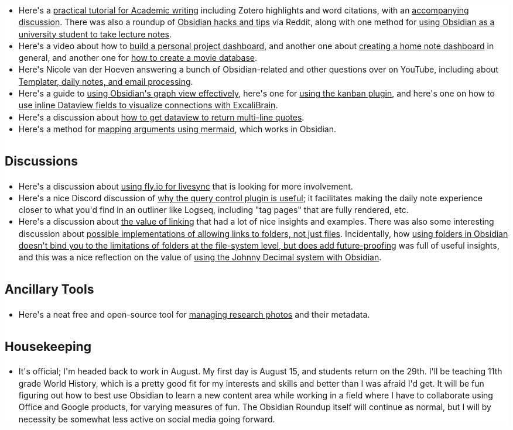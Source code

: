 -   Here's a [practical tutorial for Academic writing](https://universvm.medium.com/obsidian-tutorial-for-academic-writing-87b038060522) including Zotero highlights and word citations, with an [accompanying discussion](https://www.reddit.com/r/ObsidianMD/comments/vy1e62/i_wrote_a_practical_obsidian_tutorial_for/). There was also a roundup of [Obsidian hacks and tips](https://www.reddit.com/r/ObsidianMD/comments/vz2wah/what_is_your_obsidian_hack_tip_or_feature_you/) via Reddit, along with one method for [using Obsidian as a university student to take lecture notes](https://forum.obsidian.md/t/university-setup-with-lecture-notes-progress-bar-and-more-using-templater-dataview-and-buttons/32094).
-   Here's a video about how to [build a personal project dashboard](https://www.youtube.com/watch?v=jL3q71EM42M), and another one about [creating a home note dashboard](https://thesweetsetup.com/creating-obsidian-dashboard/) in general, and another one for [how to create a movie database](https://www.youtube.com/watch?v=t-hKCgGhQuk).
-   Here's Nicole van der Hoeven answering a bunch of Obsidian-related and other questions over on YouTube, including about [Templater, daily notes, and email processing](https://www.youtube.com/watch?v=3HsZm5owieg).
-   Here's a guide to [using Obsidian's graph view effectively](https://www.youtube.com/watch?v=cW8F1HYe_cA), here's one for [using the kanban plugin](https://www.youtube.com/watch?v=sjJgKMxOZ5k), and here's one on how to [use inline Dataview fields to visualize connections with ExcaliBrain](https://www.youtube.com/watch?v=haGAfc9QUuA).
-   Here's a discussion about [how to get dataview to return multi-line quotes](https://discord.com/channels/686053708261228577/710585052769157141/995881770782306304).
-   Here's a method for [mapping arguments using mermaid](https://twitter.com/Cedric_Eyssette/status/1544599827035602944), which works in Obsidian.

## Discussions

-   Here's a discussion about [using fly.io for livesync](https://github.com/vrtmrz/obsidian-livesync/discussions/85) that is looking for more involvement.
-   Here's a nice Discord discussion of [why the query control plugin is useful](https://discord.com/channels/686053708261228577/744933215063638183/995155821371596931); it facilitates making the daily note experience closer to what you'd find in an outliner like Logseq, including "tag pages" that are fully rendered, etc.
-   Here's a discussion about [the value of linking](https://www.reddit.com/r/ObsidianMD/comments/vxzoln/after_a_year_of_trying_i_just_dont_see_the_value/) that had a lot of nice insights and examples. There was also some interesting discussion about [possible implementations of allowing links to folders, not just files](https://forum.obsidian.md/t/allow-links-to-folders/874/30). Incidentally, how [using folders in Obsidian doesn't bind you to the limitations of folders at the file-system level, but does add future-proofing](https://discord.com/channels/686053708261228577/710585052769157141/997269995446870056) was full of useful insights, and this was a nice reflection on the value of [using the Johnny Decimal system with Obsidian](https://medium.com/produclivity/using-johnny-decimal-with-obsidian-solved-all-my-organising-woes-68c8c5c3dcc9).

## Ancillary Tools

-   Here's a neat free and open-source tool for [managing research photos](https://tropy.org/) and their metadata.

## Housekeeping

-   It's official; I'm headed back to work in August. My first day is August 15, and students return on the 29th. I'll be teaching 11th grade World History, which is a pretty good fit for my interests and skills and better than I was afraid I'd get. It will be fun figuring out how to best use Obsidian to learn a new content area while working in a field where I have to collaborate using Office and Google products, for varying measures of fun. The Obsidian Roundup itself will continue as normal, but I will by necessity be somewhat less active on social media going forward.